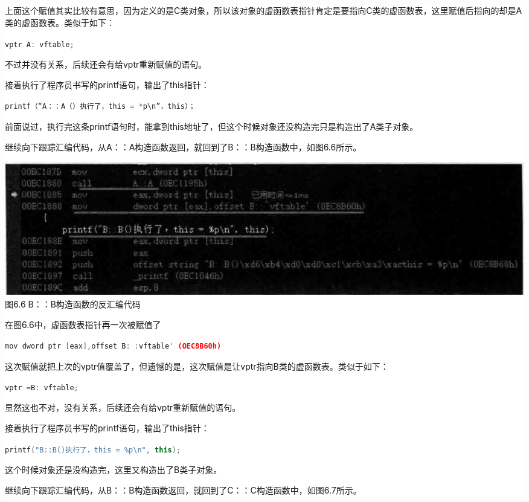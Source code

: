 上面这个赋值其实比较有意思，因为定义的是C类对象，所以该对象的虚函数表指针肯定是要指向C类的虚函数表，这里赋值后指向的却是A类的虚函数表。类似于如下：  

``` cpp
vptr A: vftable;
```

不过并没有关系，后续还会有给vptr重新赋值的语句。

接着执行了程序员书写的printf语句，输出了this指针：  


``` cpp
printf（“A：：A（）执行了，this = *p\n”，this）；
```

前面说过，执行完这条printf语句时，能拿到this地址了，但这个时候对象还没构造完只是构造出了A类子对象。  

继续向下跟踪汇编代码，从A：：A构造函数返回，就回到了B：：B构造函数中，如图6.6所示。  

![](images/34b74d94679da9885bebb99d716b96dc65d9bb70d3c116bb08e101577d743eb6.jpg)  
图6.6 B：：B构造函数的反汇编代码  

在图6.6中，虚函数表指针再一次被赋值了

``` cpp
mov dword ptr [eax],offset B: :vftable' (OEC8B60h)
```

这次赋值就把上次的vptr值覆盖了，但遗憾的是，这次赋值是让vptr指向B类的虚函数表。类似于如下：  

``` cpp
vptr =B: vftable;
```

显然这也不对，没有关系，后续还会有给vptr重新赋值的语句。

接着执行了程序员书写的printf语句，输出了this指针：  

``` cpp
printf("B::B()执行了，this = %p\n", this);
```

这个时候对象还是没构造完，这里又构造出了B类子对象。  

继续向下跟踪汇编代码，从B：：B构造函数返回，就回到了C：：C构造函数中，如图6.7所示。  
